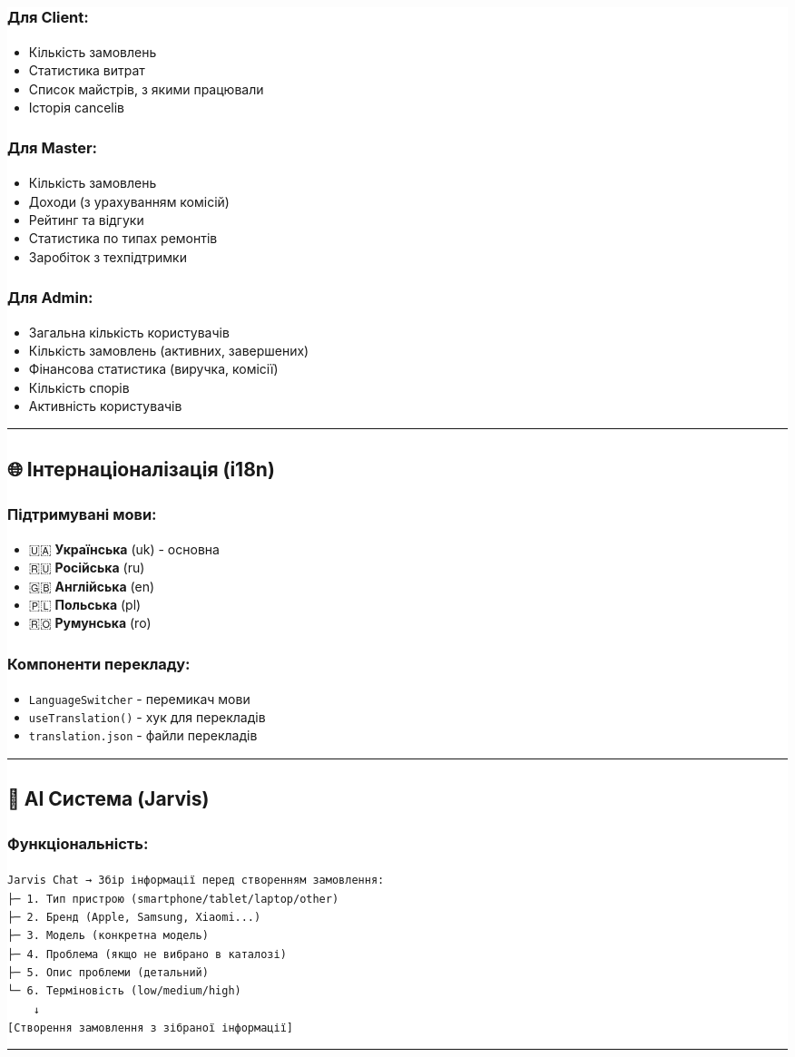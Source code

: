 ### Для Client:
- Кількість замовлень
- Статистика витрат
- Список майстрів, з якими працювали
- Історія cancelів

### Для Master:
- Кількість замовлень
- Доходи (з урахуванням комісій)
- Рейтинг та відгуки
- Статистика по типах ремонтів
- Заробіток з техпідтримки

### Для Admin:
- Загальна кількість користувачів
- Кількість замовлень (активних, завершених)
- Фінансова статистика (виручка, комісії)
- Кількість спорів
- Активність користувачів

---

## 🌐 Інтернаціоналізація (i18n)

### Підтримувані мови:
- 🇺🇦 **Українська** (uk) - основна
- 🇷🇺 **Російська** (ru)
- 🇬🇧 **Англійська** (en)
- 🇵🇱 **Польська** (pl)
- 🇷🇴 **Румунська** (ro)

### Компоненти перекладу:
- `LanguageSwitcher` - перемикач мови
- `useTranslation()` - хук для перекладів
- `translation.json` - файли перекладів

---

## 🤖 AI Система (Jarvis)

### Функціональність:

```
Jarvis Chat → Збір інформації перед створенням замовлення:
├─ 1. Тип пристрою (smartphone/tablet/laptop/other)
├─ 2. Бренд (Apple, Samsung, Xiaomi...)
├─ 3. Модель (конкретна модель)
├─ 4. Проблема (якщо не вибрано в каталозі)
├─ 5. Опис проблеми (детальний)
└─ 6. Терміновість (low/medium/high)
    ↓
[Створення замовлення з зібраної інформації]
```

---